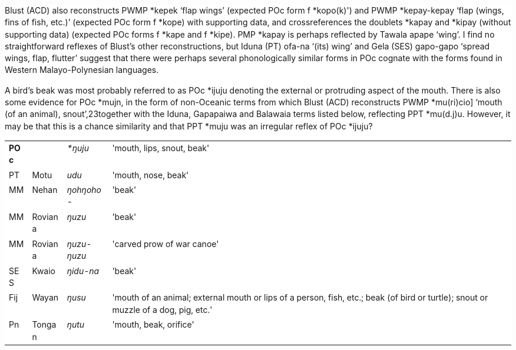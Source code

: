 

Blust (ACD) also reconstructs PWMP &ast;kepek ‘flap wings’ (expected POc form f &ast;kopo(k)') and PWMP &ast;kepay-kepay ‘flap (wings, fins of fish, etc.)’ (expected POc form f &ast;kope) with supporting data, and crossreferences the doublets &ast;kapay and &ast;kipay (without supporting data) (expected POc forms f &ast;kape and f &ast;kipe). PMP &ast;kapay is perhaps reflected by Tawala apape ‘wing’. I find no straightforward reflexes of Blust’s other reconstructions, but Iduna (PT) ofa-na ‘(its) wing’ and Gela (SES) gapo-gapo ‘spread wings, flap, flutter’ suggest that there were perhaps several phonologically similar forms in POc cognate with the forms found in Western Malayo-Polynesian languages.


<a id="p-277"></a>

A bird’s beak was most probably referred to as POc &ast;ijuju      denoting the external or protruding aspect of the mouth. There is also some evidence for POc &ast;mujn, in the form of non-Oceanic terms from which Blust (ACD) reconstructs PWMP &ast;mu(ri)cio] ‘mouth (of an animal), snout’,23together with the Iduna, Gapapaiwa and Balawaia terms listed below, reflecting PPT &ast;mu(d.j)u. However, it may be that this is a chance similarity and that PPT &ast;muju was an irregular reflex of POc &ast;ijuju?

<table>
<tr>
<td><strong>POc</strong></td><td> </td>
<td>
<i>&ast;ŋuju</i>
</td>
<td>
'<span>mouth, lips, snout, beak</span>'</td>
</tr>
<tr>
<td>PT</td><td>Motu</td><td><i>udu</i></td>
<td>
'<span>mouth, nose, beak</span>'</td>
</tr>
<tr>
<td>MM</td><td>Nehan</td><td><i>ŋohŋoho-</i></td>
<td>
'<span>beak</span>'</td>
</tr>
<tr>
<td>MM</td><td>Roviana</td><td><i>ŋuzu</i></td>
<td>
'<span>beak</span>'</td>
</tr>
<tr>
<td>MM</td><td>Roviana</td><td><i>ŋuzu-ŋuzu</i></td>
<td>
'<span>carved prow of war canoe</span>'</td>
</tr>
<tr>
<td>SES</td><td>Kwaio</td><td><i>ŋidu-na</i></td>
<td>
'<span>beak</span>'</td>
</tr>
<tr>
<td>Fij</td><td>Wayan</td><td><i>ŋusu</i></td>
<td>
'<span>mouth of an animal; external mouth or lips of a person, fish, etc.; beak (of bird or turtle); snout or muzzle of a dog, pig, etc.</span>'</td>
</tr>
<tr>
<td>Pn</td><td>Tongan</td><td><i>ŋutu</i></td>
<td>
'<span>mouth, beak, orifice</span>'</td>
</tr>